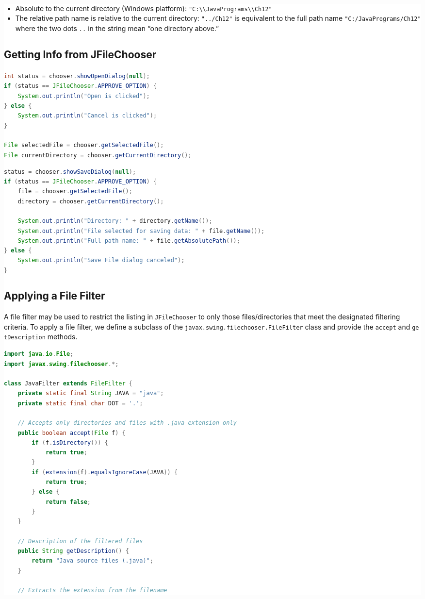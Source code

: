 - Absolute to the current directory (Windows platform): `"C:\\JavaPrograms\\Ch12"`
- The relative path name is relative to the current directory: `"../Ch12"` is equivalent to the full path name `"C:/JavaPrograms/Ch12"` where the two dots `..` in the string mean “one directory above.”

## Getting Info from JFileChooser

```java
int status = chooser.showOpenDialog(null);
if (status == JFileChooser.APPROVE_OPTION) {
    System.out.println("Open is clicked");
} else {
    System.out.println("Cancel is clicked");
}

File selectedFile = chooser.getSelectedFile();
File currentDirectory = chooser.getCurrentDirectory();
```

```java
status = chooser.showSaveDialog(null);
if (status == JFileChooser.APPROVE_OPTION) {
    file = chooser.getSelectedFile();
    directory = chooser.getCurrentDirectory();

    System.out.println("Directory: " + directory.getName());
    System.out.println("File selected for saving data: " + file.getName());
    System.out.println("Full path name: " + file.getAbsolutePath());
} else {
    System.out.println("Save File dialog canceled");
}
```

## Applying a File Filter

A file filter may be used to restrict the listing in `JFileChooser` to only those files/directories that meet the designated filtering criteria. To apply a file filter, we define a subclass of the `javax.swing.filechooser.FileFilter` class and provide the `accept` and `getDescription` methods.

```java
import java.io.File;
import javax.swing.filechooser.*;

class JavaFilter extends FileFilter {
    private static final String JAVA = "java";
    private static final char DOT = '.';

    // Accepts only directories and files with .java extension only
    public boolean accept(File f) {
        if (f.isDirectory()) {
            return true;
        }
        if (extension(f).equalsIgnoreCase(JAVA)) {
            return true;
        } else {
            return false;
        }
    }

    // Description of the filtered files
    public String getDescription() {
        return "Java source files (.java)";
    }

    // Extracts the extension from the filename
```